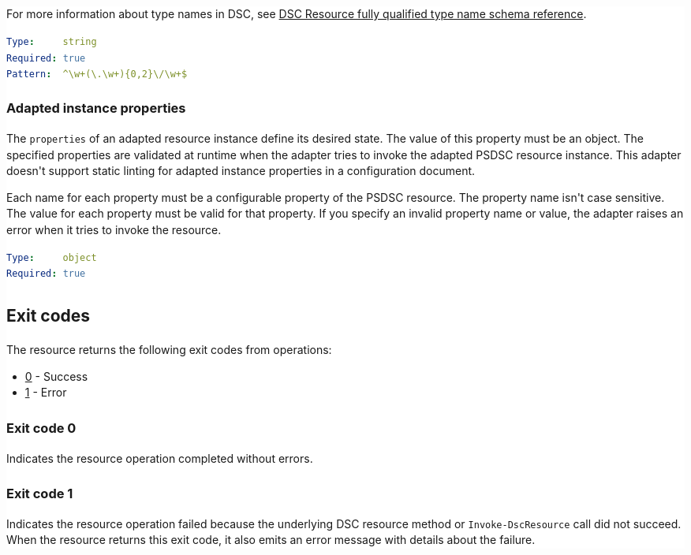 For more information about type names in DSC, see
[DSC Resource fully qualified type name schema reference][02].

```yaml
Type:     string
Required: true
Pattern:  ^\w+(\.\w+){0,2}\/\w+$
```

### Adapted instance properties

The `properties` of an adapted resource instance define its desired state. The value of this
property must be an object. The specified properties are validated at runtime when the adapter
tries to invoke the adapted PSDSC resource instance. This adapter doesn't support static linting
for adapted instance properties in a configuration document.

Each name for each property must be a configurable property of the PSDSC resource. The property
name isn't case sensitive. The value for each property must be valid for that property. If you
specify an invalid property name or value, the adapter raises an error when it tries to invoke the
resource.

```yaml
Type:     object
Required: true
```

## Exit codes

The resource returns the following exit codes from operations:

- [0](#exit-code-0) - Success
- [1](#exit-code-1) - Error

### Exit code 0

Indicates the resource operation completed without errors.

### Exit code 1

Indicates the resource operation failed because the underlying DSC resource method or `Invoke-DscResource` call did not succeed.
When the resource returns this exit code, it also emits an error message with details about the failure.


[01]: ./examples/manage-a-windows-service.md
[02]: ../../../../schemas/config/type.md